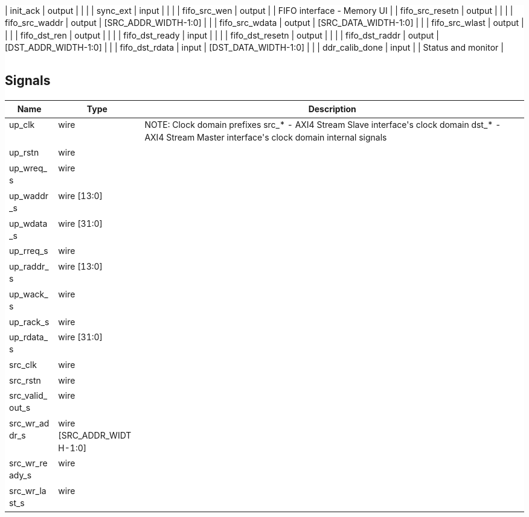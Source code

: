 | init_ack        | output    |                        |                                                                                      |
| sync_ext        | input     |                        |                                                                                      |
| fifo_src_wen    | output    |                        |  FIFO interface - Memory UI                                                          |
| fifo_src_resetn | output    |                        |                                                                                      |
| fifo_src_waddr  | output    | [SRC_ADDR_WIDTH-1:0]   |                                                                                      |
| fifo_src_wdata  | output    | [SRC_DATA_WIDTH-1:0]   |                                                                                      |
| fifo_src_wlast  | output    |                        |                                                                                      |
| fifo_dst_ren    | output    |                        |                                                                                      |
| fifo_dst_ready  | input     |                        |                                                                                      |
| fifo_dst_resetn | output    |                        |                                                                                      |
| fifo_dst_raddr  | output    | [DST_ADDR_WIDTH-1:0]   |                                                                                      |
| fifo_dst_rdata  | input     | [DST_DATA_WIDTH-1:0]   |                                                                                      |
| ddr_calib_done  | input     |                        |  Status and monitor                                                                  |
## Signals

| Name                  | Type                        | Description                                                                                                                                                      |
| --------------------- | --------------------------- | ---------------------------------------------------------------------------------------------------------------------------------------------------------------- |
| up_clk                | wire                        |  NOTE: Clock domain prefixes     src_*  - AXI4 Stream Slave interface's clock domain     dst_*  - AXI4 Stream Master interface's clock domain  internal signals  |
| up_rstn               | wire                        |                                                                                                                                                                  |
| up_wreq_s             | wire                        |                                                                                                                                                                  |
| up_waddr_s            | wire [13:0]                 |                                                                                                                                                                  |
| up_wdata_s            | wire [31:0]                 |                                                                                                                                                                  |
| up_rreq_s             | wire                        |                                                                                                                                                                  |
| up_raddr_s            | wire [13:0]                 |                                                                                                                                                                  |
| up_wack_s             | wire                        |                                                                                                                                                                  |
| up_rack_s             | wire                        |                                                                                                                                                                  |
| up_rdata_s            | wire [31:0]                 |                                                                                                                                                                  |
| src_clk               | wire                        |                                                                                                                                                                  |
| src_rstn              | wire                        |                                                                                                                                                                  |
| src_valid_out_s       | wire                        |                                                                                                                                                                  |
| src_wr_addr_s         | wire [SRC_ADDR_WIDTH-1:0]   |                                                                                                                                                                  |
| src_wr_ready_s        | wire                        |                                                                                                                                                                  |
| src_wr_last_s         | wire                        |                                                                                                                                                                  |